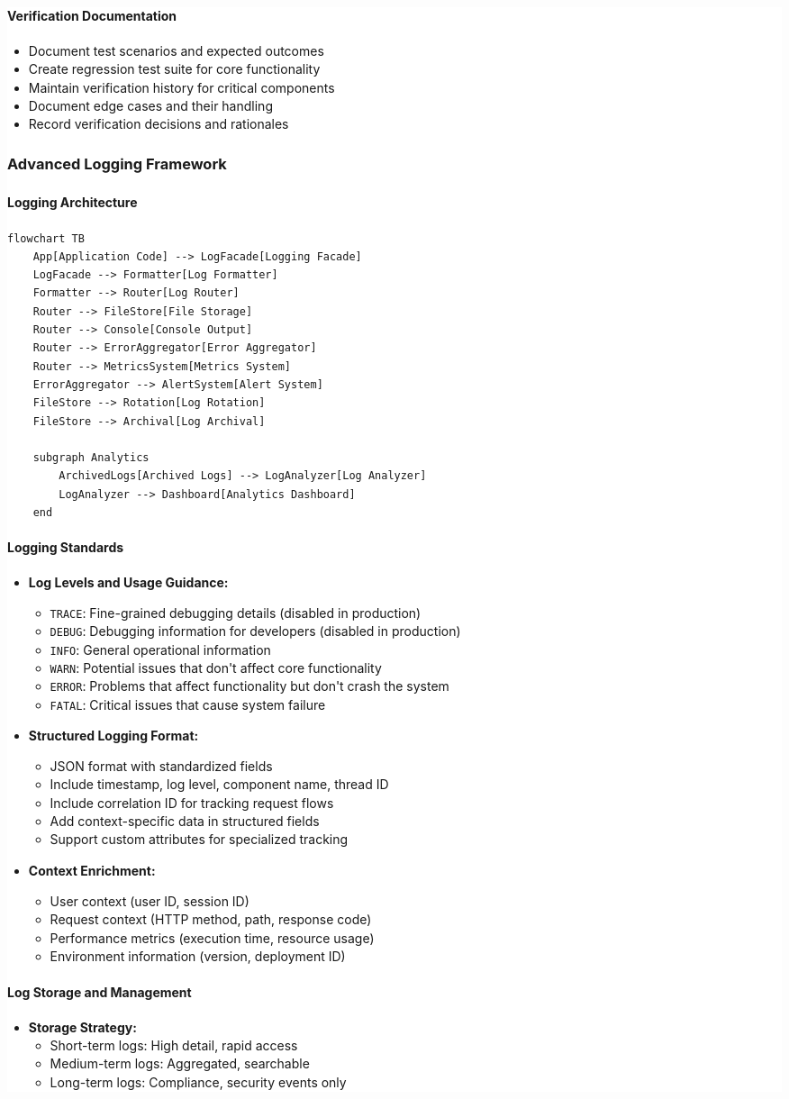 #### Verification Documentation
- Document test scenarios and expected outcomes
- Create regression test suite for core functionality
- Maintain verification history for critical components
- Document edge cases and their handling
- Record verification decisions and rationales

### Advanced Logging Framework

#### Logging Architecture
```mermaid
flowchart TB
    App[Application Code] --> LogFacade[Logging Facade]
    LogFacade --> Formatter[Log Formatter]
    Formatter --> Router[Log Router]
    Router --> FileStore[File Storage]
    Router --> Console[Console Output]
    Router --> ErrorAggregator[Error Aggregator]
    Router --> MetricsSystem[Metrics System]
    ErrorAggregator --> AlertSystem[Alert System]
    FileStore --> Rotation[Log Rotation]
    FileStore --> Archival[Log Archival]
    
    subgraph Analytics
        ArchivedLogs[Archived Logs] --> LogAnalyzer[Log Analyzer]
        LogAnalyzer --> Dashboard[Analytics Dashboard]
    end
```

#### Logging Standards
- **Log Levels and Usage Guidance:**
  - `TRACE`: Fine-grained debugging details (disabled in production)
  - `DEBUG`: Debugging information for developers (disabled in production)
  - `INFO`: General operational information
  - `WARN`: Potential issues that don't affect core functionality
  - `ERROR`: Problems that affect functionality but don't crash the system
  - `FATAL`: Critical issues that cause system failure

- **Structured Logging Format:**
  - JSON format with standardized fields
  - Include timestamp, log level, component name, thread ID
  - Include correlation ID for tracking request flows
  - Add context-specific data in structured fields
  - Support custom attributes for specialized tracking

- **Context Enrichment:**
  - User context (user ID, session ID)
  - Request context (HTTP method, path, response code)
  - Performance metrics (execution time, resource usage)
  - Environment information (version, deployment ID)

#### Log Storage and Management
- **Storage Strategy:**
  - Short-term logs: High detail, rapid access
  - Medium-term logs: Aggregated, searchable
  - Long-term logs: Compliance, security events only
  